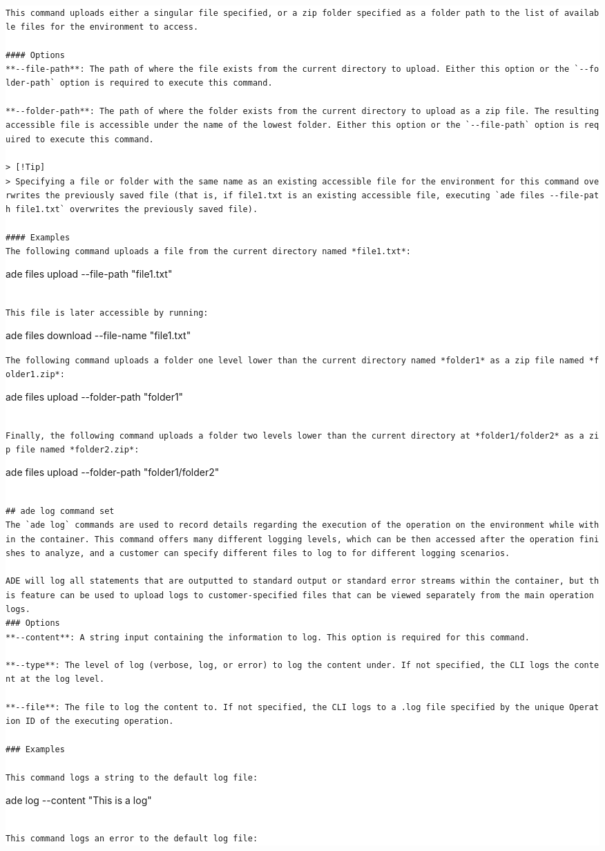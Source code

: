 ```
This command uploads either a singular file specified, or a zip folder specified as a folder path to the list of available files for the environment to access.

#### Options
**--file-path**: The path of where the file exists from the current directory to upload. Either this option or the `--folder-path` option is required to execute this command.

**--folder-path**: The path of where the folder exists from the current directory to upload as a zip file. The resulting accessible file is accessible under the name of the lowest folder. Either this option or the `--file-path` option is required to execute this command. 

> [!Tip]
> Specifying a file or folder with the same name as an existing accessible file for the environment for this command overwrites the previously saved file (that is, if file1.txt is an existing accessible file, executing `ade files --file-path file1.txt` overwrites the previously saved file).

#### Examples
The following command uploads a file from the current directory named *file1.txt*:
```
ade files upload --file-path "file1.txt"
```

This file is later accessible by running:
```
ade files download --file-name "file1.txt"
```
The following command uploads a folder one level lower than the current directory named *folder1* as a zip file named *folder1.zip*:
```
ade files upload --folder-path "folder1"
```

Finally, the following command uploads a folder two levels lower than the current directory at *folder1/folder2* as a zip file named *folder2.zip*:
```
ade files upload --folder-path "folder1/folder2"
```

## ade log command set
The `ade log` commands are used to record details regarding the execution of the operation on the environment while within the container. This command offers many different logging levels, which can be then accessed after the operation finishes to analyze, and a customer can specify different files to log to for different logging scenarios.

ADE will log all statements that are outputted to standard output or standard error streams within the container, but this feature can be used to upload logs to customer-specified files that can be viewed separately from the main operation logs. 
### Options
**--content**: A string input containing the information to log. This option is required for this command.

**--type**: The level of log (verbose, log, or error) to log the content under. If not specified, the CLI logs the content at the log level.

**--file**: The file to log the content to. If not specified, the CLI logs to a .log file specified by the unique Operation ID of the executing operation.

### Examples

This command logs a string to the default log file:
```
ade log --content "This is a log"
```

This command logs an error to the default log file:
```